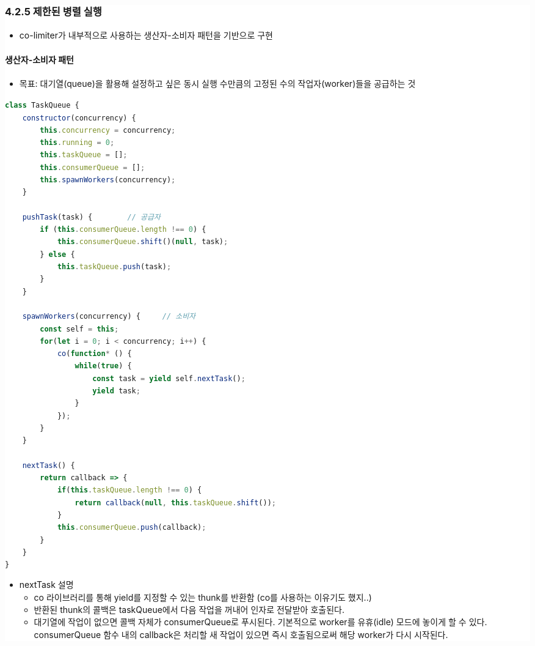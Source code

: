 ### 4.2.5 제한된 병렬 실행
- co-limiter가 내부적으로 사용하는 생산자-소비자 패턴을 기반으로 구현

#### 생산자-소비자 패턴
- 목표: 대기열(queue)을 활용해 설정하고 싶은 동시 실행 수만큼의 고정된 수의 작업자(worker)들을 공급하는 것
```javascript
class TaskQueue {
    constructor(concurrency) {
        this.concurrency = concurrency;
        this.running = 0;
        this.taskQueue = [];
        this.consumerQueue = [];
        this.spawnWorkers(concurrency);
    }

    pushTask(task) {        // 공급자
        if (this.consumerQueue.length !== 0) {
            this.consumerQueue.shift()(null, task);
        } else {
            this.taskQueue.push(task);
        }
    }

    spawnWorkers(concurrency) {     // 소비자
        const self = this;
        for(let i = 0; i < concurrency; i++) {
            co(function* () {
                while(true) {
                    const task = yield self.nextTask();
                    yield task;
                }
            });
        }
    }

    nextTask() {
        return callback => {
            if(this.taskQueue.length !== 0) {
                return callback(null, this.taskQueue.shift());
            }
            this.consumerQueue.push(callback);
        }
    }
}
```
- nextTask 설명
  - co 라이브러리를 통해 yield를 지정할 수 있는 thunk를 반환함 (co를 사용하는 이유기도 했지..)
  - 반환된 thunk의 콜백은 taskQueue에서 다음 작업을 꺼내어 인자로 전달받아 호출된다. 
  - 대기열에 작업이 없으면 콜백 자체가 consumerQueue로 푸시된다. 기본적으로 worker를 유휴(idle) 모드에 놓이게 할 수 있다. consumerQueue 함수 내의 callback은 처리할 새 작업이 있으면 즉시 호출됨으로써 해당 worker가 다시 시작된다.
